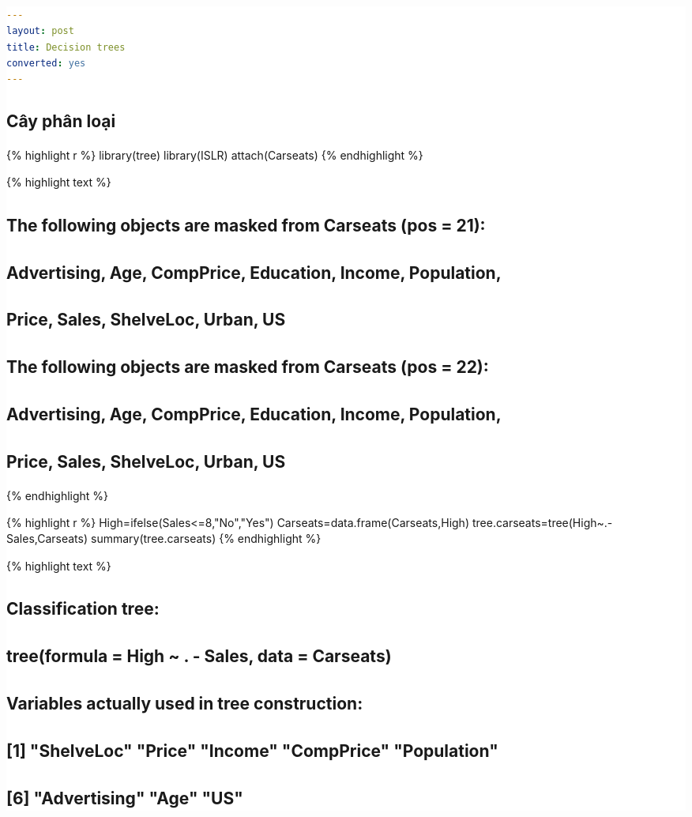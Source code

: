 ```yaml
---
layout: post
title: Decision trees
converted: yes
---
```

 
## Cây phân loại
 

{% highlight r %}
library(tree)
library(ISLR)
attach(Carseats)
{% endhighlight %}



{% highlight text %}
## The following objects are masked from Carseats (pos = 21):
## 
##     Advertising, Age, CompPrice, Education, Income, Population,
##     Price, Sales, ShelveLoc, Urban, US
## 
## The following objects are masked from Carseats (pos = 22):
## 
##     Advertising, Age, CompPrice, Education, Income, Population,
##     Price, Sales, ShelveLoc, Urban, US
{% endhighlight %}



{% highlight r %}
High=ifelse(Sales<=8,"No","Yes")
Carseats=data.frame(Carseats,High)
tree.carseats=tree(High~.-Sales,Carseats)
summary(tree.carseats)
{% endhighlight %}



{% highlight text %}
## 
## Classification tree:
## tree(formula = High ~ . - Sales, data = Carseats)
## Variables actually used in tree construction:
## [1] "ShelveLoc"   "Price"       "Income"      "CompPrice"   "Population" 
## [6] "Advertising" "Age"         "US"         